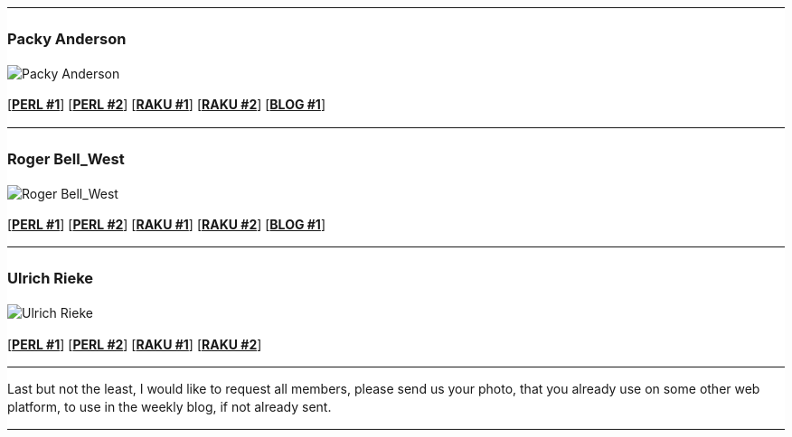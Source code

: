 ***

### Packy Anderson
![Packy Anderson](/images/team/packy-anderson.jpg)

[[**PERL #1**](https://github.com/manwar/perlweeklychallenge-club/blob/master/challenge-280/packy-anderson/perl/ch-1.pl)]
[[**PERL #2**](https://github.com/manwar/perlweeklychallenge-club/blob/master/challenge-280/packy-anderson/perl/ch-2.pl)]
[[**RAKU #1**](https://github.com/manwar/perlweeklychallenge-club/blob/master/challenge-280/packy-anderson/raku/ch-1.raku)]
[[**RAKU #2**](https://github.com/manwar/perlweeklychallenge-club/blob/master/challenge-280/packy-anderson/raku/ch-2.raku)]
[[**BLOG #1**](https://packy.dardan.com/b/P_)]

***

### Roger Bell_West
![Roger Bell_West](/images/team/user.jpg)

[[**PERL #1**](https://github.com/manwar/perlweeklychallenge-club/blob/master/challenge-280/roger-bell-west/perl/ch-1.pl)]
[[**PERL #2**](https://github.com/manwar/perlweeklychallenge-club/blob/master/challenge-280/roger-bell-west/perl/ch-2.pl)]
[[**RAKU #1**](https://github.com/manwar/perlweeklychallenge-club/blob/master/challenge-280/roger-bell-west/raku/ch-1.p6)]
[[**RAKU #2**](https://github.com/manwar/perlweeklychallenge-club/blob/master/challenge-280/roger-bell-west/raku/ch-2.p6)]
[[**BLOG #1**](https://blog.firedrake.org/archive/2024/08/The_Weekly_Challenge_280__The_Sudden_Appearance_of_Asterisks.html)]

***

### Ulrich Rieke
![Ulrich Rieke](/images/team/user.jpg)

[[**PERL #1**](https://github.com/manwar/perlweeklychallenge-club/blob/master/challenge-280/ulrich-rieke/perl/ch-1.pl)]
[[**PERL #2**](https://github.com/manwar/perlweeklychallenge-club/blob/master/challenge-280/ulrich-rieke/perl/ch-2.pl)]
[[**RAKU #1**](https://github.com/manwar/perlweeklychallenge-club/blob/master/challenge-280/ulrich-rieke/raku/ch-1.raku)]
[[**RAKU #2**](https://github.com/manwar/perlweeklychallenge-club/blob/master/challenge-280/ulrich-rieke/raku/ch-2.raku)]

***

Last but not the least, I would like to request all members, please send us your photo, that you already use on some other web platform, to use in the weekly blog, if not already sent.

***
